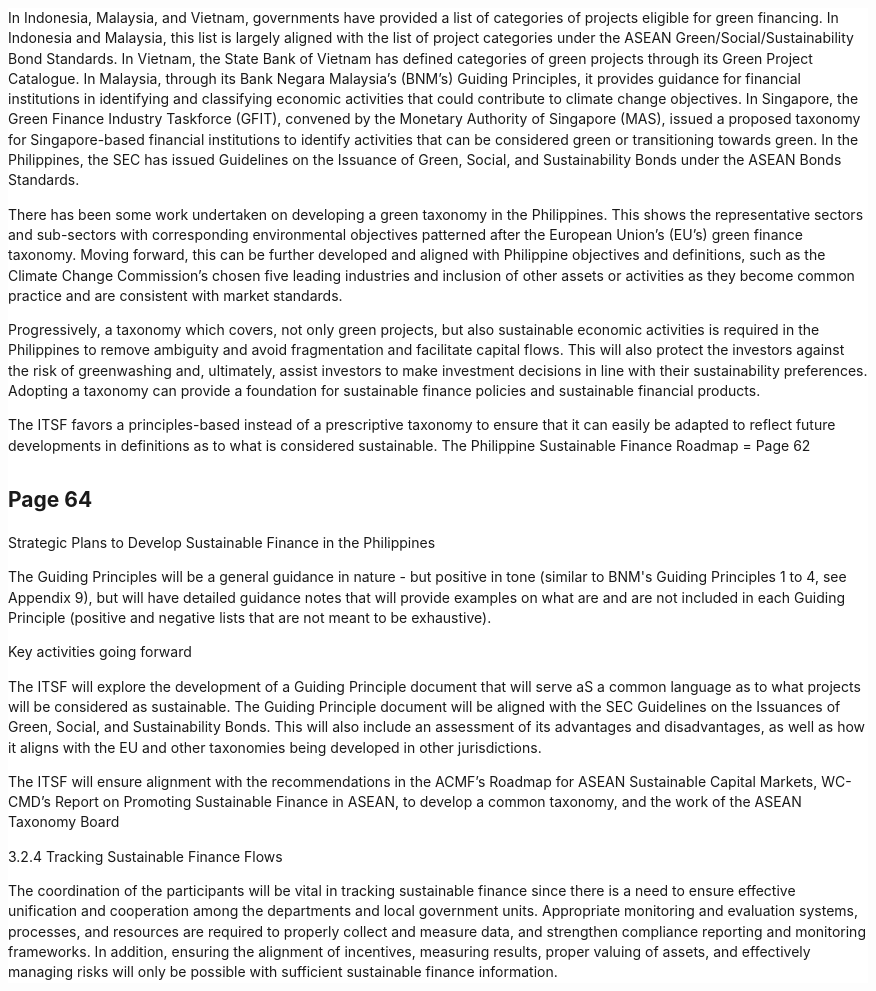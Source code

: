 In Indonesia, Malaysia, and Vietnam, governments have provided a list of categories of projects eligible for green financing. In Indonesia and Malaysia, this list is largely aligned with the list of project categories under the ASEAN Green/Social/Sustainability Bond Standards. In Vietnam, the State Bank of Vietnam has defined categories of green projects through its Green Project Catalogue. In Malaysia, through its Bank Negara Malaysia’s (BNM’s) Guiding Principles, it provides guidance for financial institutions in identifying and classifying economic activities that could contribute to climate change objectives. In Singapore, the Green Finance Industry Taskforce (GFIT), convened by the Monetary Authority of Singapore (MAS), issued a proposed taxonomy for Singapore-based financial institutions to identify activities that can be considered green or transitioning towards green. In the Philippines, the SEC has issued Guidelines on the Issuance of Green, Social, and Sustainability Bonds under the ASEAN Bonds Standards.

There has been some work undertaken on developing a green taxonomy in the Philippines. This shows the representative sectors and sub-sectors with corresponding environmental objectives patterned after the European Union’s (EU’s) green finance taxonomy. Moving forward, this can be further developed and aligned with Philippine objectives and definitions, such as the Climate Change Commission’s chosen five leading industries and inclusion of other assets or activities as they become common practice and are consistent with market standards.

Progressively, a taxonomy which covers, not only green projects, but also sustainable economic activities is required in the Philippines to remove ambiguity and avoid fragmentation and facilitate capital flows. This will also protect the investors against the risk of greenwashing and, ultimately, assist investors to make investment decisions in line with their sustainability preferences. Adopting a taxonomy can provide a foundation for sustainable finance policies and sustainable financial products.

The ITSF favors a principles-based instead of a prescriptive taxonomy to ensure that it can easily be adapted to reflect future developments in definitions as to what is considered sustainable. The Philippine Sustainable Finance Roadmap = Page 62

## Page 64

Strategic Plans to Develop Sustainable Finance in the Philippines

The Guiding Principles will be a general guidance in nature - but positive in tone (similar to BNM's Guiding Principles 1 to 4, see Appendix 9), but will have detailed guidance notes that will provide examples on what are and are not included in each Guiding Principle (positive and negative lists that are not meant to be exhaustive).

Key activities going forward

The ITSF will explore the development of a Guiding Principle document that will serve aS a common language as to what projects will be considered as sustainable. The Guiding Principle document will be aligned with the SEC Guidelines on the Issuances of Green, Social, and Sustainability Bonds. This will also include an assessment of its advantages and disadvantages, as well as how it aligns with the EU and other taxonomies being developed in other jurisdictions.

The ITSF will ensure alignment with the recommendations in the ACMF’s Roadmap for ASEAN Sustainable Capital Markets, WC-CMD’s Report on Promoting Sustainable Finance in ASEAN, to develop a common taxonomy, and the work of the ASEAN Taxonomy Board

3.2.4 Tracking Sustainable Finance Flows

The coordination of the participants will be vital in tracking sustainable finance since there is a need to ensure effective unification and cooperation among the departments and local government units. Appropriate monitoring and evaluation systems, processes, and resources are required to properly collect and measure data, and strengthen compliance reporting and monitoring frameworks. In addition, ensuring the alignment of incentives, measuring results, proper valuing of assets, and effectively managing risks will only be possible with sufficient sustainable finance information.

